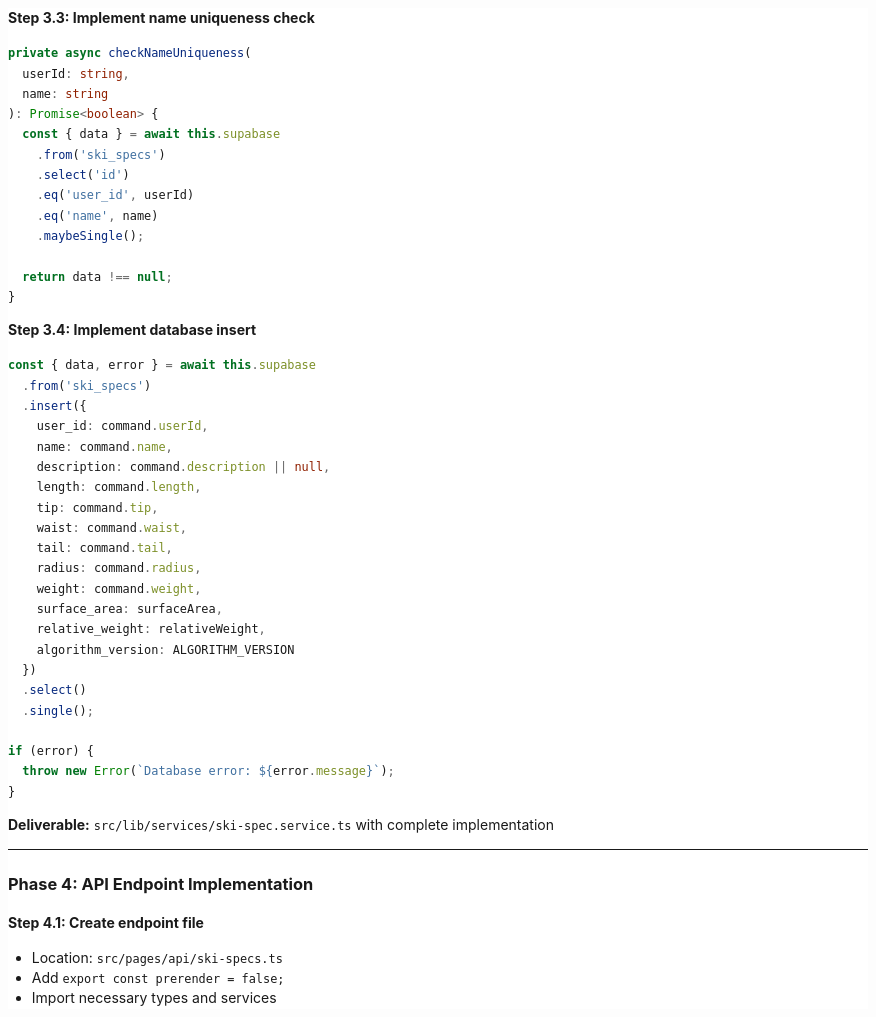 **Step 3.3: Implement name uniqueness check**
```typescript
private async checkNameUniqueness(
  userId: string,
  name: string
): Promise<boolean> {
  const { data } = await this.supabase
    .from('ski_specs')
    .select('id')
    .eq('user_id', userId)
    .eq('name', name)
    .maybeSingle();
  
  return data !== null;
}
```

**Step 3.4: Implement database insert**
```typescript
const { data, error } = await this.supabase
  .from('ski_specs')
  .insert({
    user_id: command.userId,
    name: command.name,
    description: command.description || null,
    length: command.length,
    tip: command.tip,
    waist: command.waist,
    tail: command.tail,
    radius: command.radius,
    weight: command.weight,
    surface_area: surfaceArea,
    relative_weight: relativeWeight,
    algorithm_version: ALGORITHM_VERSION
  })
  .select()
  .single();

if (error) {
  throw new Error(`Database error: ${error.message}`);
}
```

**Deliverable:** `src/lib/services/ski-spec.service.ts` with complete implementation

---

### Phase 4: API Endpoint Implementation

**Step 4.1: Create endpoint file**
- Location: `src/pages/api/ski-specs.ts`
- Add `export const prerender = false;`
- Import necessary types and services
